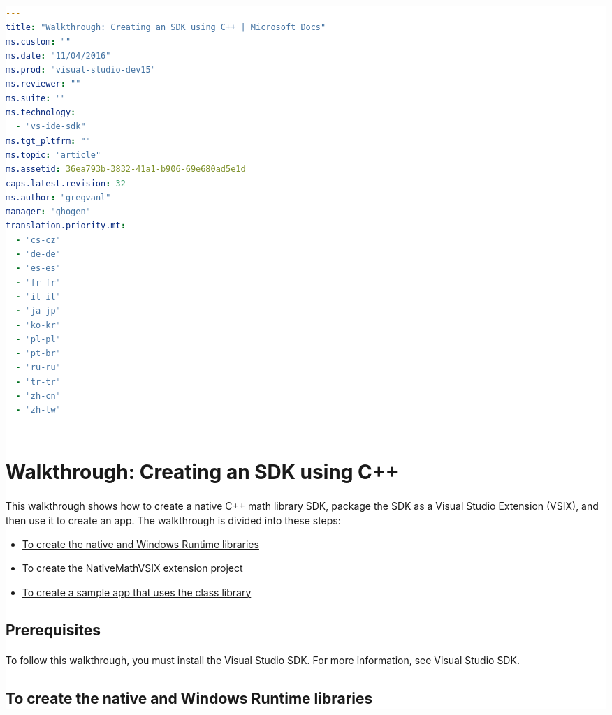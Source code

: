 ```yaml
---
title: "Walkthrough: Creating an SDK using C++ | Microsoft Docs"
ms.custom: ""
ms.date: "11/04/2016"
ms.prod: "visual-studio-dev15"
ms.reviewer: ""
ms.suite: ""
ms.technology: 
  - "vs-ide-sdk"
ms.tgt_pltfrm: ""
ms.topic: "article"
ms.assetid: 36ea793b-3832-41a1-b906-69e680ad5e1d
caps.latest.revision: 32
ms.author: "gregvanl"
manager: "ghogen"
translation.priority.mt: 
  - "cs-cz"
  - "de-de"
  - "es-es"
  - "fr-fr"
  - "it-it"
  - "ja-jp"
  - "ko-kr"
  - "pl-pl"
  - "pt-br"
  - "ru-ru"
  - "tr-tr"
  - "zh-cn"
  - "zh-tw"
---
```

# Walkthrough: Creating an SDK using C++
This walkthrough shows how to create a native C++ math library SDK, package the SDK as a Visual Studio Extension (VSIX), and then use it to create an app. The walkthrough is divided into these steps:  
  
-   [To create the native and Windows Runtime libraries](../extensibility/walkthrough-creating-an-sdk-using-cpp.md#createClassLibrary)  
  
-   [To create the NativeMathVSIX extension project](../extensibility/walkthrough-creating-an-sdk-using-cpp.md#createVSIX)  
  
-   [To create a sample app that uses the class library](../extensibility/walkthrough-creating-an-sdk-using-cpp.md#createSample)  
  
## Prerequisites  
 To follow this walkthrough, you must install the Visual Studio SDK. For more information, see [Visual Studio SDK](../extensibility/visual-studio-sdk.md).  
  
##  <a name="createClassLibrary"></a> To create the native and Windows Runtime libraries  
  